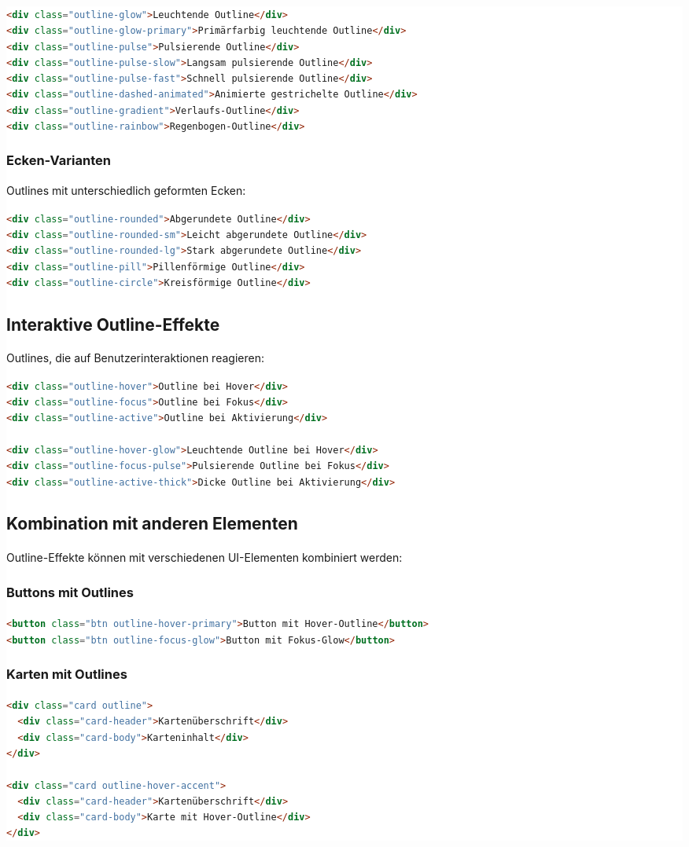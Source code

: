 ```html
<div class="outline-glow">Leuchtende Outline</div>
<div class="outline-glow-primary">Primärfarbig leuchtende Outline</div>
<div class="outline-pulse">Pulsierende Outline</div>
<div class="outline-pulse-slow">Langsam pulsierende Outline</div>
<div class="outline-pulse-fast">Schnell pulsierende Outline</div>
<div class="outline-dashed-animated">Animierte gestrichelte Outline</div>
<div class="outline-gradient">Verlaufs-Outline</div>
<div class="outline-rainbow">Regenbogen-Outline</div>
```

### Ecken-Varianten

Outlines mit unterschiedlich geformten Ecken:

```html
<div class="outline-rounded">Abgerundete Outline</div>
<div class="outline-rounded-sm">Leicht abgerundete Outline</div>
<div class="outline-rounded-lg">Stark abgerundete Outline</div>
<div class="outline-pill">Pillenförmige Outline</div>
<div class="outline-circle">Kreisförmige Outline</div>
```

## Interaktive Outline-Effekte

Outlines, die auf Benutzerinteraktionen reagieren:

```html
<div class="outline-hover">Outline bei Hover</div>
<div class="outline-focus">Outline bei Fokus</div>
<div class="outline-active">Outline bei Aktivierung</div>

<div class="outline-hover-glow">Leuchtende Outline bei Hover</div>
<div class="outline-focus-pulse">Pulsierende Outline bei Fokus</div>
<div class="outline-active-thick">Dicke Outline bei Aktivierung</div>
```

## Kombination mit anderen Elementen

Outline-Effekte können mit verschiedenen UI-Elementen kombiniert werden:

### Buttons mit Outlines

```html
<button class="btn outline-hover-primary">Button mit Hover-Outline</button>
<button class="btn outline-focus-glow">Button mit Fokus-Glow</button>
```

### Karten mit Outlines

```html
<div class="card outline">
  <div class="card-header">Kartenüberschrift</div>
  <div class="card-body">Karteninhalt</div>
</div>

<div class="card outline-hover-accent">
  <div class="card-header">Kartenüberschrift</div>
  <div class="card-body">Karte mit Hover-Outline</div>
</div>
```
